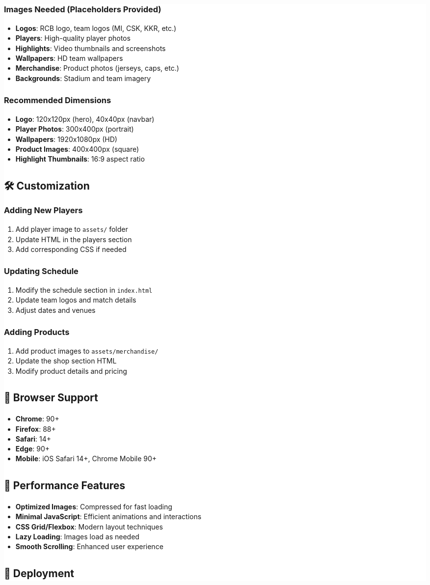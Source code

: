 ### Images Needed (Placeholders Provided)
- **Logos**: RCB logo, team logos (MI, CSK, KKR, etc.)
- **Players**: High-quality player photos
- **Highlights**: Video thumbnails and screenshots
- **Wallpapers**: HD team wallpapers
- **Merchandise**: Product photos (jerseys, caps, etc.)
- **Backgrounds**: Stadium and team imagery

### Recommended Dimensions
- **Logo**: 120x120px (hero), 40x40px (navbar)
- **Player Photos**: 300x400px (portrait)
- **Wallpapers**: 1920x1080px (HD)
- **Product Images**: 400x400px (square)
- **Highlight Thumbnails**: 16:9 aspect ratio

## 🛠️ Customization

### Adding New Players
1. Add player image to `assets/` folder
2. Update HTML in the players section
3. Add corresponding CSS if needed

### Updating Schedule
1. Modify the schedule section in `index.html`
2. Update team logos and match details
3. Adjust dates and venues

### Adding Products
1. Add product images to `assets/merchandise/`
2. Update the shop section HTML
3. Modify product details and pricing

## 📱 Browser Support

- **Chrome**: 90+
- **Firefox**: 88+
- **Safari**: 14+
- **Edge**: 90+
- **Mobile**: iOS Safari 14+, Chrome Mobile 90+

## 🎯 Performance Features

- **Optimized Images**: Compressed for fast loading
- **Minimal JavaScript**: Efficient animations and interactions
- **CSS Grid/Flexbox**: Modern layout techniques
- **Lazy Loading**: Images load as needed
- **Smooth Scrolling**: Enhanced user experience

## 🚀 Deployment
